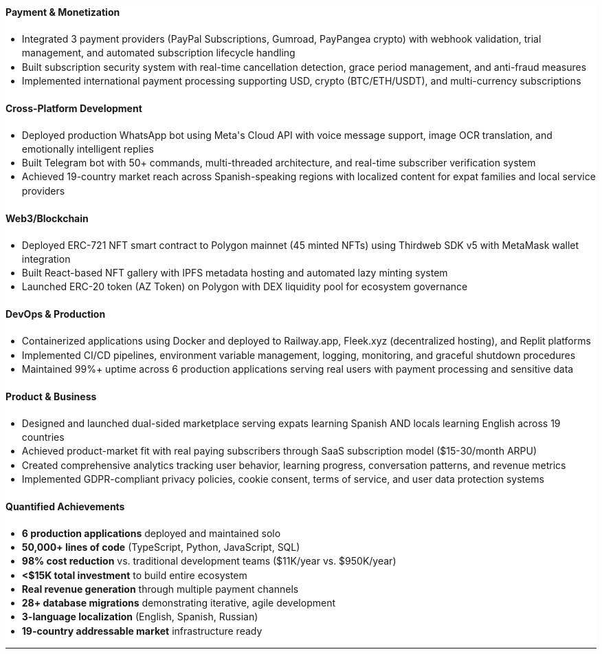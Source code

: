 #### Payment & Monetization
- Integrated 3 payment providers (PayPal Subscriptions, Gumroad, PayPangea crypto) with webhook validation, trial management, and automated subscription lifecycle handling
- Built subscription security system with real-time cancellation detection, grace period management, and anti-fraud measures
- Implemented international payment processing supporting USD, crypto (BTC/ETH/USDT), and multi-currency subscriptions

#### Cross-Platform Development
- Deployed production WhatsApp bot using Meta's Cloud API with voice message support, image OCR translation, and emotionally intelligent replies
- Built Telegram bot with 50+ commands, multi-threaded architecture, and real-time subscriber verification system
- Achieved 19-country market reach across Spanish-speaking regions with localized content for expat families and local service providers

#### Web3/Blockchain
- Deployed ERC-721 NFT smart contract to Polygon mainnet (45 minted NFTs) using Thirdweb SDK v5 with MetaMask wallet integration
- Built React-based NFT gallery with IPFS metadata hosting and automated lazy minting system
- Launched ERC-20 token (AZ Token) on Polygon with DEX liquidity pool for ecosystem governance

#### DevOps & Production
- Containerized applications using Docker and deployed to Railway.app, Fleek.xyz (decentralized hosting), and Replit platforms
- Implemented CI/CD pipelines, environment variable management, logging, monitoring, and graceful shutdown procedures
- Maintained 99%+ uptime across 6 production applications serving real users with payment processing and sensitive data

#### Product & Business
- Designed and launched dual-sided marketplace serving expats learning Spanish AND locals learning English across 19 countries
- Achieved product-market fit with real paying subscribers through SaaS subscription model ($15-30/month ARPU)
- Created comprehensive analytics tracking user behavior, learning progress, conversation patterns, and revenue metrics
- Implemented GDPR-compliant privacy policies, cookie consent, terms of service, and user data protection systems

#### Quantified Achievements
- **6 production applications** deployed and maintained solo
- **50,000+ lines of code** (TypeScript, Python, JavaScript, SQL)
- **98% cost reduction** vs. traditional development teams ($11K/year vs. $950K/year)
- **<$15K total investment** to build entire ecosystem
- **Real revenue generation** through multiple payment channels
- **28+ database migrations** demonstrating iterative, agile development
- **3-language localization** (English, Spanish, Russian)
- **19-country addressable market** infrastructure ready

---
